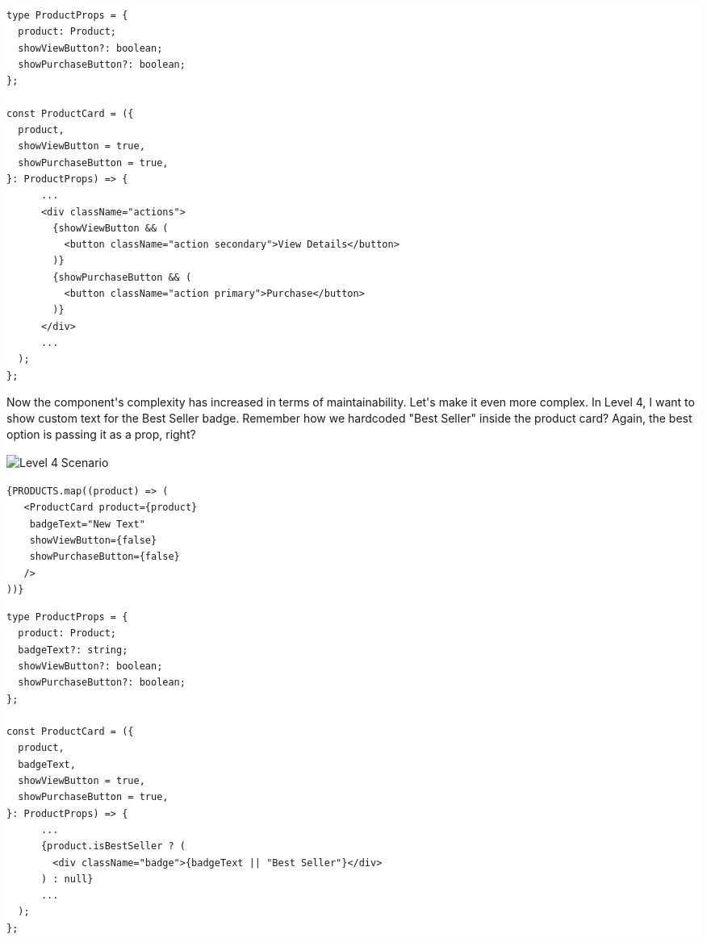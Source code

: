 ```react
type ProductProps = {
  product: Product;
  showViewButton?: boolean;
  showPurchaseButton?: boolean;
};

const ProductCard = ({
  product,
  showViewButton = true,
  showPurchaseButton = true,
}: ProductProps) => {
      ...
      <div className="actions">
        {showViewButton && (
          <button className="action secondary">View Details</button>
        )}
        {showPurchaseButton && (
          <button className="action primary">Purchase</button>
        )}
      </div>
      ...
  );
};
```
Now the component's complexity has increased in terms of maintainability. Let's make it even more complex. In Level 4, I want to show custom text for the Best Seller badge. Remember how we hardcoded "Best Seller" inside the product card? Again, the best option is passing it as a prop, right? 

![Level 4 Scenario](https://dev-to-uploads.s3.amazonaws.com/uploads/articles/p4xopj9wbfsetnv2hsip.png)

```react
{PRODUCTS.map((product) => (
   <ProductCard product={product} 
    badgeText="New Text"
    showViewButton={false}
    showPurchaseButton={false}
   />
))}
```

```react
type ProductProps = {
  product: Product;
  badgeText?: string;
  showViewButton?: boolean;
  showPurchaseButton?: boolean;
};

const ProductCard = ({
  product,
  badgeText,
  showViewButton = true,
  showPurchaseButton = true,
}: ProductProps) => {
      ...
      {product.isBestSeller ? (
        <div className="badge">{badgeText || "Best Seller"}</div>
      ) : null}
      ...
  );
};
```
